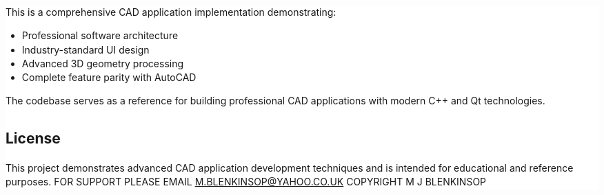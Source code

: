 This is a comprehensive CAD application implementation demonstrating:
- Professional software architecture
- Industry-standard UI design
- Advanced 3D geometry processing
- Complete feature parity with AutoCAD

The codebase serves as a reference for building professional CAD applications with modern C++ and Qt technologies.

## License

This project demonstrates advanced CAD application development techniques and is intended for educational and reference purposes.
FOR SUPPORT PLEASE EMAIL M.BLENKINSOP@YAHOO.CO.UK
COPYRIGHT M J BLENKINSOP 
